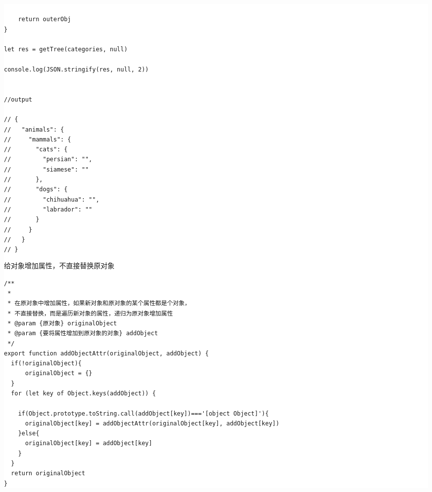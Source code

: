```

	return outerObj
}

let res = getTree(categories, null)

console.log(JSON.stringify(res, null, 2))


//output

// {
//   "animals": {
//     "mammals": {
//       "cats": {
//         "persian": "",
//         "siamese": ""
//       },
//       "dogs": {
//         "chihuahua": "",
//         "labrador": ""
//       }
//     }
//   }
// }
```

给对象增加属性，不直接替换原对象
```
/**
 * 
 * 在原对象中增加属性，如果新对象和原对象的某个属性都是个对象，
 * 不直接替换，而是遍历新对象的属性，递归为原对象增加属性
 * @param {原对象} originalObject 
 * @param {要将属性增加到原对象的对象} addObject 
 */
export function addObjectAttr(originalObject, addObject) {
  if(!originalObject){
      originalObject = {}
  }
  for (let key of Object.keys(addObject)) {

    if(Object.prototype.toString.call(addObject[key])==='[object Object]'){
      originalObject[key] = addObjectAttr(originalObject[key], addObject[key])
    }else{
      originalObject[key] = addObject[key]
    }
  }
  return originalObject
}
```
